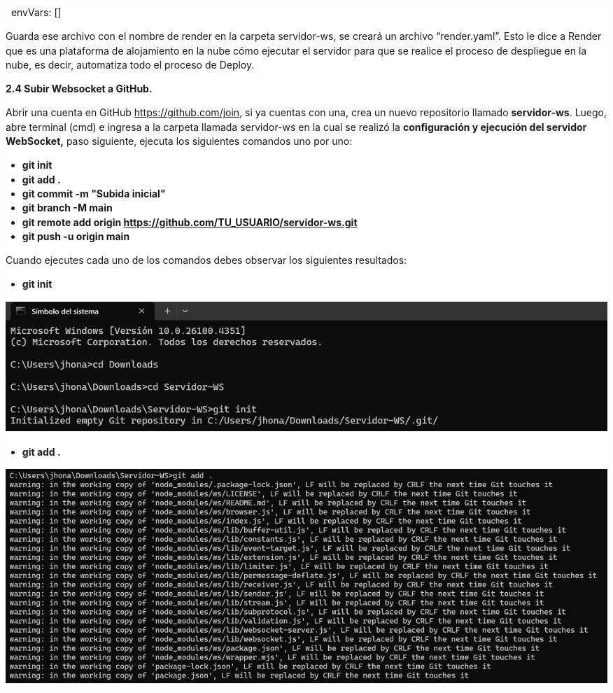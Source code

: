 &nbsp;   envVars: \[\]

Guarda ese archivo con el nombre de render en la carpeta servidor-ws, se creará un archivo “render.yaml”. Esto le dice a Render que es una plataforma de alojamiento en la nube cómo ejecutar el servidor para que se realice el proceso de despliegue en la nube, es decir, automatiza todo el proceso de Deploy.

**2.4 Subir Websocket a GitHub.**

Abrir una cuenta en GitHub <https://github.com/join>, si ya cuentas con una, crea un nuevo repositorio llamado **servidor-ws**. Luego, abre terminal (cmd) e ingresa a la carpeta llamada servidor-ws en la cual se realizó la **configuración y ejecución del servidor WebSocket,** paso siguiente, ejecuta los siguientes comandos uno por uno:

- **git init**
- **git add .**
- **git commit -m "Subida inicial"**
- **git branch -M main**
- **git remote add origin <https://github.com/TU_USUARIO/servidor-ws.git>**
- **git push -u origin main**

Cuando ejecutes cada uno de los comandos debes observar los siguientes resultados:

- **git init**

![Texto alternativo](imagenes/6.png)

- **git add .**

![Texto alternativo](imagenes/7.png)
